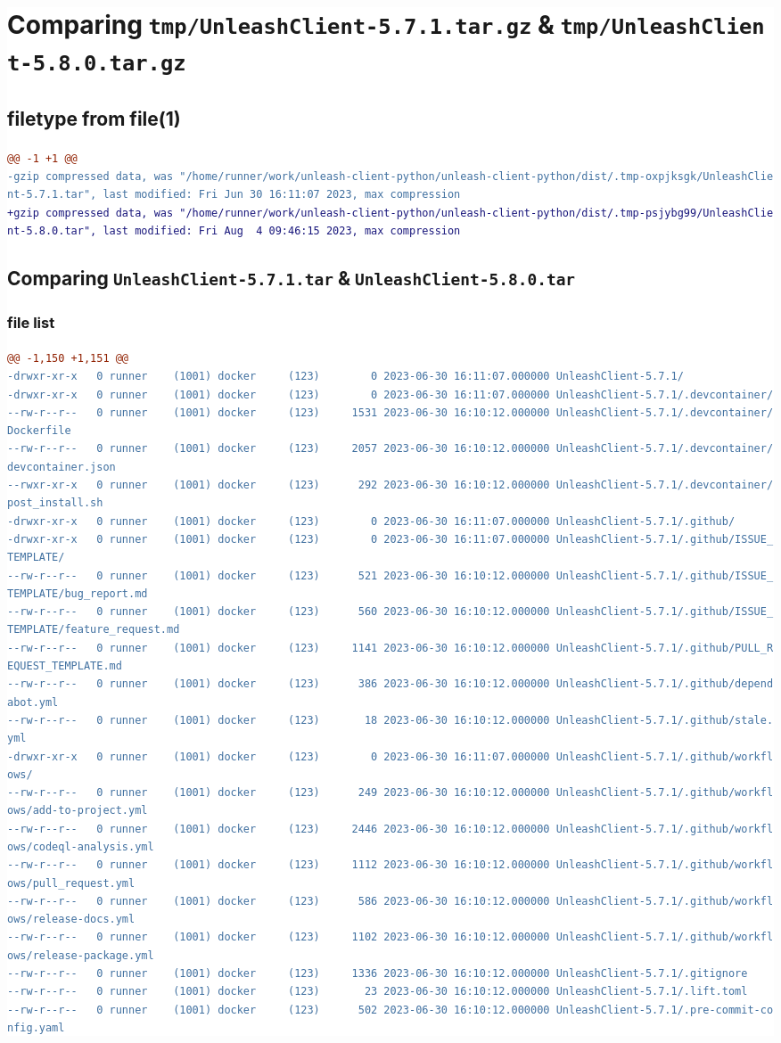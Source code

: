 # Comparing `tmp/UnleashClient-5.7.1.tar.gz` & `tmp/UnleashClient-5.8.0.tar.gz`

## filetype from file(1)

```diff
@@ -1 +1 @@
-gzip compressed data, was "/home/runner/work/unleash-client-python/unleash-client-python/dist/.tmp-oxpjksgk/UnleashClient-5.7.1.tar", last modified: Fri Jun 30 16:11:07 2023, max compression
+gzip compressed data, was "/home/runner/work/unleash-client-python/unleash-client-python/dist/.tmp-psjybg99/UnleashClient-5.8.0.tar", last modified: Fri Aug  4 09:46:15 2023, max compression
```

## Comparing `UnleashClient-5.7.1.tar` & `UnleashClient-5.8.0.tar`

### file list

```diff
@@ -1,150 +1,151 @@
-drwxr-xr-x   0 runner    (1001) docker     (123)        0 2023-06-30 16:11:07.000000 UnleashClient-5.7.1/
-drwxr-xr-x   0 runner    (1001) docker     (123)        0 2023-06-30 16:11:07.000000 UnleashClient-5.7.1/.devcontainer/
--rw-r--r--   0 runner    (1001) docker     (123)     1531 2023-06-30 16:10:12.000000 UnleashClient-5.7.1/.devcontainer/Dockerfile
--rw-r--r--   0 runner    (1001) docker     (123)     2057 2023-06-30 16:10:12.000000 UnleashClient-5.7.1/.devcontainer/devcontainer.json
--rwxr-xr-x   0 runner    (1001) docker     (123)      292 2023-06-30 16:10:12.000000 UnleashClient-5.7.1/.devcontainer/post_install.sh
-drwxr-xr-x   0 runner    (1001) docker     (123)        0 2023-06-30 16:11:07.000000 UnleashClient-5.7.1/.github/
-drwxr-xr-x   0 runner    (1001) docker     (123)        0 2023-06-30 16:11:07.000000 UnleashClient-5.7.1/.github/ISSUE_TEMPLATE/
--rw-r--r--   0 runner    (1001) docker     (123)      521 2023-06-30 16:10:12.000000 UnleashClient-5.7.1/.github/ISSUE_TEMPLATE/bug_report.md
--rw-r--r--   0 runner    (1001) docker     (123)      560 2023-06-30 16:10:12.000000 UnleashClient-5.7.1/.github/ISSUE_TEMPLATE/feature_request.md
--rw-r--r--   0 runner    (1001) docker     (123)     1141 2023-06-30 16:10:12.000000 UnleashClient-5.7.1/.github/PULL_REQUEST_TEMPLATE.md
--rw-r--r--   0 runner    (1001) docker     (123)      386 2023-06-30 16:10:12.000000 UnleashClient-5.7.1/.github/dependabot.yml
--rw-r--r--   0 runner    (1001) docker     (123)       18 2023-06-30 16:10:12.000000 UnleashClient-5.7.1/.github/stale.yml
-drwxr-xr-x   0 runner    (1001) docker     (123)        0 2023-06-30 16:11:07.000000 UnleashClient-5.7.1/.github/workflows/
--rw-r--r--   0 runner    (1001) docker     (123)      249 2023-06-30 16:10:12.000000 UnleashClient-5.7.1/.github/workflows/add-to-project.yml
--rw-r--r--   0 runner    (1001) docker     (123)     2446 2023-06-30 16:10:12.000000 UnleashClient-5.7.1/.github/workflows/codeql-analysis.yml
--rw-r--r--   0 runner    (1001) docker     (123)     1112 2023-06-30 16:10:12.000000 UnleashClient-5.7.1/.github/workflows/pull_request.yml
--rw-r--r--   0 runner    (1001) docker     (123)      586 2023-06-30 16:10:12.000000 UnleashClient-5.7.1/.github/workflows/release-docs.yml
--rw-r--r--   0 runner    (1001) docker     (123)     1102 2023-06-30 16:10:12.000000 UnleashClient-5.7.1/.github/workflows/release-package.yml
--rw-r--r--   0 runner    (1001) docker     (123)     1336 2023-06-30 16:10:12.000000 UnleashClient-5.7.1/.gitignore
--rw-r--r--   0 runner    (1001) docker     (123)       23 2023-06-30 16:10:12.000000 UnleashClient-5.7.1/.lift.toml
--rw-r--r--   0 runner    (1001) docker     (123)      502 2023-06-30 16:10:12.000000 UnleashClient-5.7.1/.pre-commit-config.yaml
```